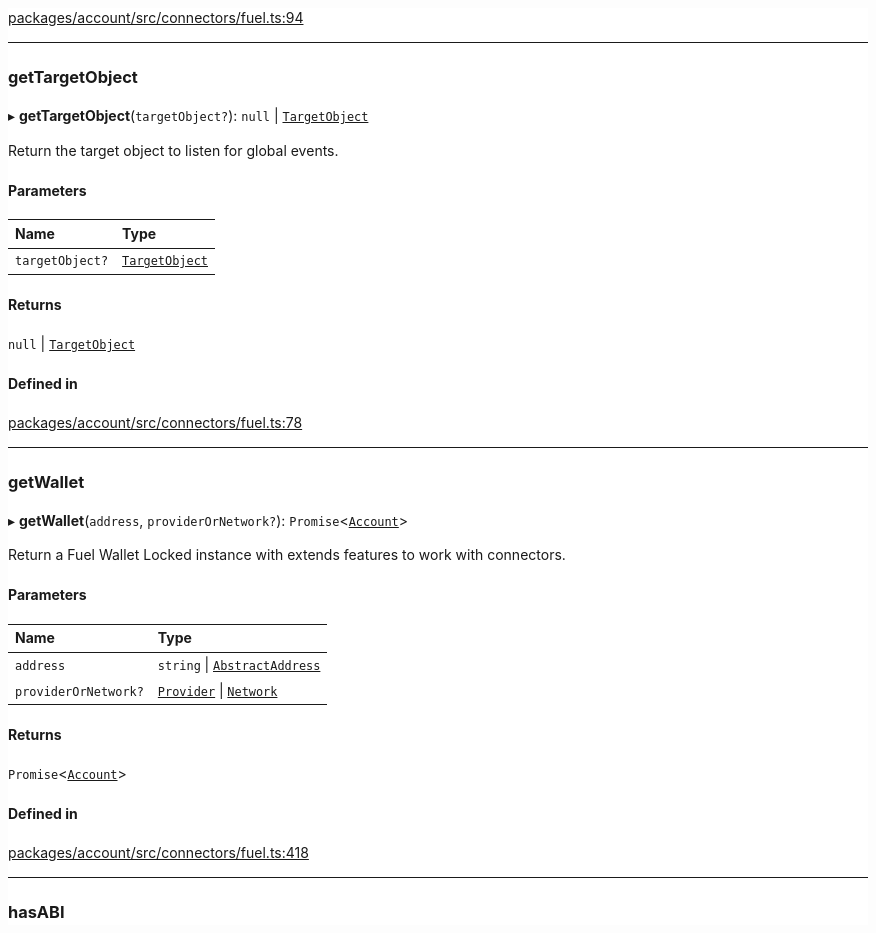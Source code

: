 [packages/account/src/connectors/fuel.ts:94](https://github.com/FuelLabs/fuels-ts/blob/1a41c2e84f24ca93f6aa919bf95adf35ee3263a1/packages/account/src/connectors/fuel.ts#L94)

___

### getTargetObject

▸ **getTargetObject**(`targetObject?`): ``null`` \| [`TargetObject`](/api/Account/TargetObject.md)

Return the target object to listen for global events.

#### Parameters

| Name | Type |
| :------ | :------ |
| `targetObject?` | [`TargetObject`](/api/Account/TargetObject.md) |

#### Returns

``null`` \| [`TargetObject`](/api/Account/TargetObject.md)

#### Defined in

[packages/account/src/connectors/fuel.ts:78](https://github.com/FuelLabs/fuels-ts/blob/1a41c2e84f24ca93f6aa919bf95adf35ee3263a1/packages/account/src/connectors/fuel.ts#L78)

___

### getWallet

▸ **getWallet**(`address`, `providerOrNetwork?`): `Promise`&lt;[`Account`](/api/Account/Account.md)\>

Return a Fuel Wallet Locked instance with extends features to work with
connectors.

#### Parameters

| Name | Type |
| :------ | :------ |
| `address` | `string` \| [`AbstractAddress`](/api/Interfaces/AbstractAddress.md) |
| `providerOrNetwork?` | [`Provider`](/api/Account/Provider.md) \| [`Network`](/api/Account/index.md#network) |

#### Returns

`Promise`&lt;[`Account`](/api/Account/Account.md)\>

#### Defined in

[packages/account/src/connectors/fuel.ts:418](https://github.com/FuelLabs/fuels-ts/blob/1a41c2e84f24ca93f6aa919bf95adf35ee3263a1/packages/account/src/connectors/fuel.ts#L418)

___

### hasABI
